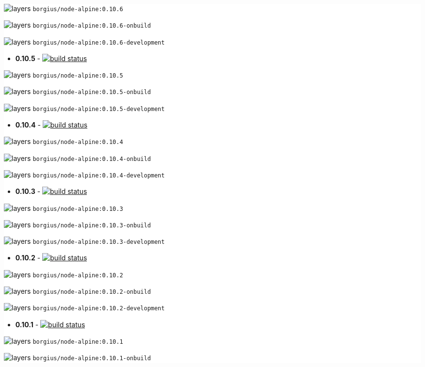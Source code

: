 ![layers](https://images.microbadger.com/badges/image/borgius/node-alpine:0.10.6.svg) `borgius/node-alpine:0.10.6`

![layers](https://images.microbadger.com/badges/image/borgius/node-alpine:0.10.6-onbuild.svg) `borgius/node-alpine:0.10.6-onbuild`

![layers](https://images.microbadger.com/badges/image/borgius/node-alpine:0.10.6-development.svg) `borgius/node-alpine:0.10.6-development`


* **0.10.5** - [![build status](https://travis-ci.org/borgius/node.docker.svg?branch=version%2F0.10.5)](http://travis-ci.org/borgius/node.docker)

![layers](https://images.microbadger.com/badges/image/borgius/node-alpine:0.10.5.svg) `borgius/node-alpine:0.10.5`

![layers](https://images.microbadger.com/badges/image/borgius/node-alpine:0.10.5-onbuild.svg) `borgius/node-alpine:0.10.5-onbuild`

![layers](https://images.microbadger.com/badges/image/borgius/node-alpine:0.10.5-development.svg) `borgius/node-alpine:0.10.5-development`


* **0.10.4** - [![build status](https://travis-ci.org/borgius/node.docker.svg?branch=version%2F0.10.4)](http://travis-ci.org/borgius/node.docker)

![layers](https://images.microbadger.com/badges/image/borgius/node-alpine:0.10.4.svg) `borgius/node-alpine:0.10.4`

![layers](https://images.microbadger.com/badges/image/borgius/node-alpine:0.10.4-onbuild.svg) `borgius/node-alpine:0.10.4-onbuild`

![layers](https://images.microbadger.com/badges/image/borgius/node-alpine:0.10.4-development.svg) `borgius/node-alpine:0.10.4-development`


* **0.10.3** - [![build status](https://travis-ci.org/borgius/node.docker.svg?branch=version%2F0.10.3)](http://travis-ci.org/borgius/node.docker)

![layers](https://images.microbadger.com/badges/image/borgius/node-alpine:0.10.3.svg) `borgius/node-alpine:0.10.3`

![layers](https://images.microbadger.com/badges/image/borgius/node-alpine:0.10.3-onbuild.svg) `borgius/node-alpine:0.10.3-onbuild`

![layers](https://images.microbadger.com/badges/image/borgius/node-alpine:0.10.3-development.svg) `borgius/node-alpine:0.10.3-development`


* **0.10.2** - [![build status](https://travis-ci.org/borgius/node.docker.svg?branch=version%2F0.10.2)](http://travis-ci.org/borgius/node.docker)

![layers](https://images.microbadger.com/badges/image/borgius/node-alpine:0.10.2.svg) `borgius/node-alpine:0.10.2`

![layers](https://images.microbadger.com/badges/image/borgius/node-alpine:0.10.2-onbuild.svg) `borgius/node-alpine:0.10.2-onbuild`

![layers](https://images.microbadger.com/badges/image/borgius/node-alpine:0.10.2-development.svg) `borgius/node-alpine:0.10.2-development`


* **0.10.1** - [![build status](https://travis-ci.org/borgius/node.docker.svg?branch=version%2F0.10.1)](http://travis-ci.org/borgius/node.docker)

![layers](https://images.microbadger.com/badges/image/borgius/node-alpine:0.10.1.svg) `borgius/node-alpine:0.10.1`

![layers](https://images.microbadger.com/badges/image/borgius/node-alpine:0.10.1-onbuild.svg) `borgius/node-alpine:0.10.1-onbuild`
